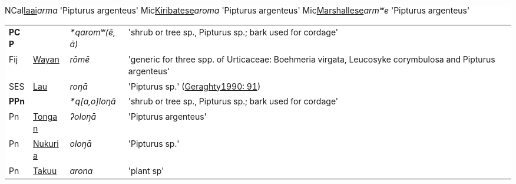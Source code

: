 <tr>
<td>NCal</td><td><a href="../languages/iaai">Iaai</a></td><td><i>arma</i></td>
<td>
'<span>Pipturus argenteus</span>'</td>
</tr>
<tr>
<td>Mic</td><td><a href="../languages/kiribatese">Kiribatese</a></td><td><i>aroma</i></td>
<td>
'<span>Pipturus argenteus</span>'</td>
</tr>
<tr>
<td>Mic</td><td><a href="../languages/marshallese">Marshallese</a></td><td><i>armʷe</i></td>
<td>
'<span>Pipturus argenteus</span>'</td>
</tr>
</table>




<a id="p-246"></a>

<table id="3-8-2-6-246-PCP-qaromea-a">
<tr>
<td><strong>PCP</strong></td><td> </td>
<td>
<i>&ast;qaromʷ(ē,ā)</i>
</td>
<td>
'<span>shrub or tree sp., Pipturus sp.; bark used for cordage</span>'</td>
</tr>
<tr>
<td>Fij</td><td><a href="../languages/wayan">Wayan</a></td><td><i>rōmē</i></td>
<td>
'<span>generic for three spp. of Urticaceae: Boehmeria virgata, Leucosyke corymbulosa and Pipturus argenteus</span>'</td>
</tr>
<tr>
<td>SES</td><td><a href="../languages/lau">Lau</a></td><td><i>roŋā</i></td>
<td>
'<span>Pipturus sp.</span>' (<a href="../sources/Geraghty1990">Geraghty1990: 91</a>)
</td>
</tr>
<tr>
<td><strong>PPn</strong></td><td> </td>
<td>
<i>&ast;q[a,o]loŋā</i>
</td>
<td>
'<span>shrub or tree sp., Pipturus sp.; bark used for cordage</span>'</td>
</tr>
<tr>
<td>Pn</td><td><a href="../languages/tongan">Tongan</a></td><td><i>ʔoloŋā</i></td>
<td>
'<span>Pipturus argenteus</span>'</td>
</tr>
<tr>
<td>Pn</td><td><a href="../languages/nukuria">Nukuria</a></td><td><i>oloŋā</i></td>
<td>
'<span>Pipturus sp.</span>'</td>
</tr>
<tr>
<td>Pn</td><td><a href="../languages/takuu">Takuu</a></td><td><i>arona</i></td>
<td>
'<span>plant sp</span>'</td>
</tr>